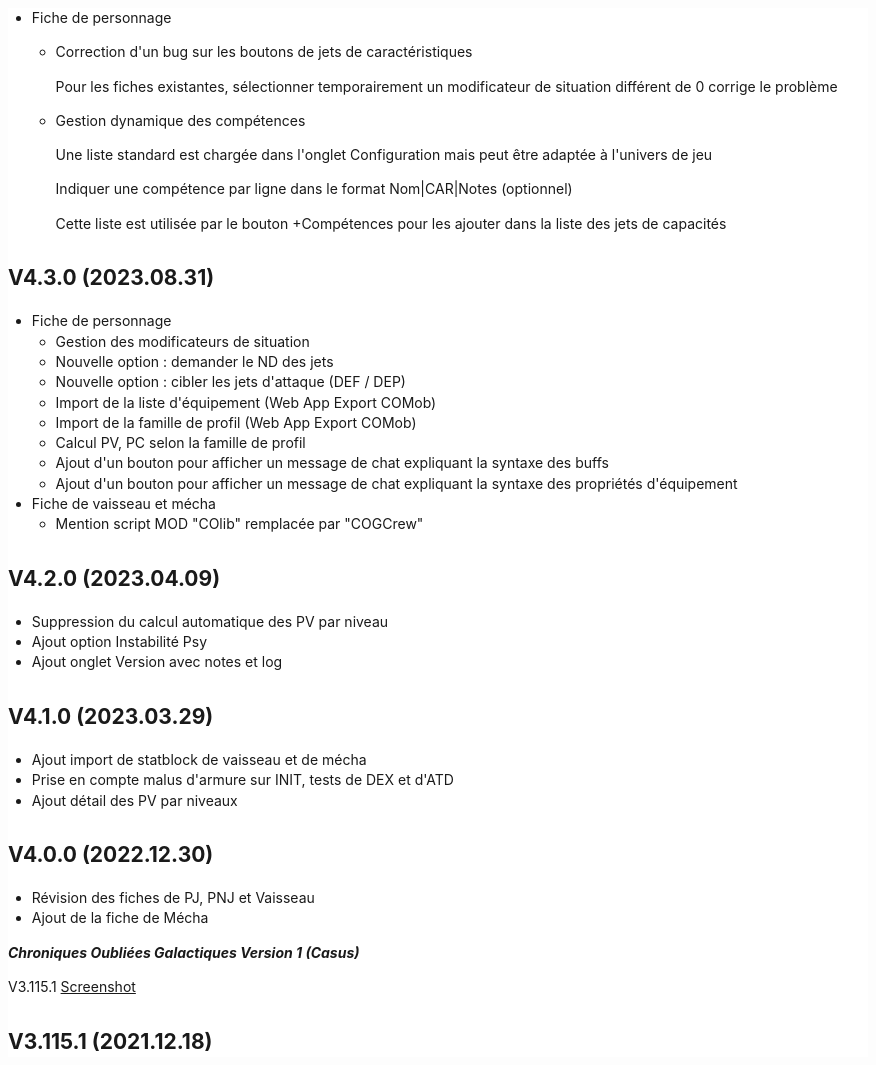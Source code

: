 - Fiche de personnage
  - Correction d'un bug sur les boutons de jets de caractéristiques
    
    Pour les fiches existantes, sélectionner temporairement un modificateur de situation différent de 0 corrige le problème
  - Gestion dynamique des compétences
    
    Une liste standard est chargée dans l'onglet Configuration mais peut être adaptée à l'univers de jeu
    
    Indiquer une compétence par ligne dans le format Nom|CAR|Notes (optionnel)
    
    Cette liste est utilisée par le  bouton +Compétences pour les ajouter dans la liste des jets de capacités

## V4.3.0 (2023.08.31)

- Fiche de personnage
  - Gestion des modificateurs de situation
  - Nouvelle option : demander le ND des jets
  - Nouvelle option : cibler les jets d'attaque (DEF / DEP)
  - Import de la liste d'équipement (Web App Export COMob)
  - Import de la famille de profil (Web App Export COMob)
  - Calcul PV, PC selon la famille de profil
  - Ajout d'un bouton pour afficher un message de chat expliquant la syntaxe des buffs
  - Ajout d'un bouton pour afficher un message de chat expliquant la syntaxe des propriétés d'équipement
- Fiche de vaisseau et mécha
  - Mention script MOD "COlib" remplacée par "COGCrew"

## V4.2.0 (2023.04.09)

- Suppression du calcul automatique des PV par niveau
- Ajout option Instabilité Psy
- Ajout onglet Version avec notes et log

## V4.1.0 (2023.03.29)

- Ajout import de statblock de vaisseau et de mécha
- Prise en compte malus d'armure sur INIT, tests de DEX et d'ATD
- Ajout détail des PV par niveaux

## V4.0.0 (2022.12.30)

- Révision des fiches de PJ, PNJ et Vaisseau
- Ajout de la fiche de Mécha

___Chroniques Oubliées Galactiques Version 1 (Casus)___

V3.115.1 [Screenshot](cog_v3.png)

## V3.115.1 (2021.12.18)
